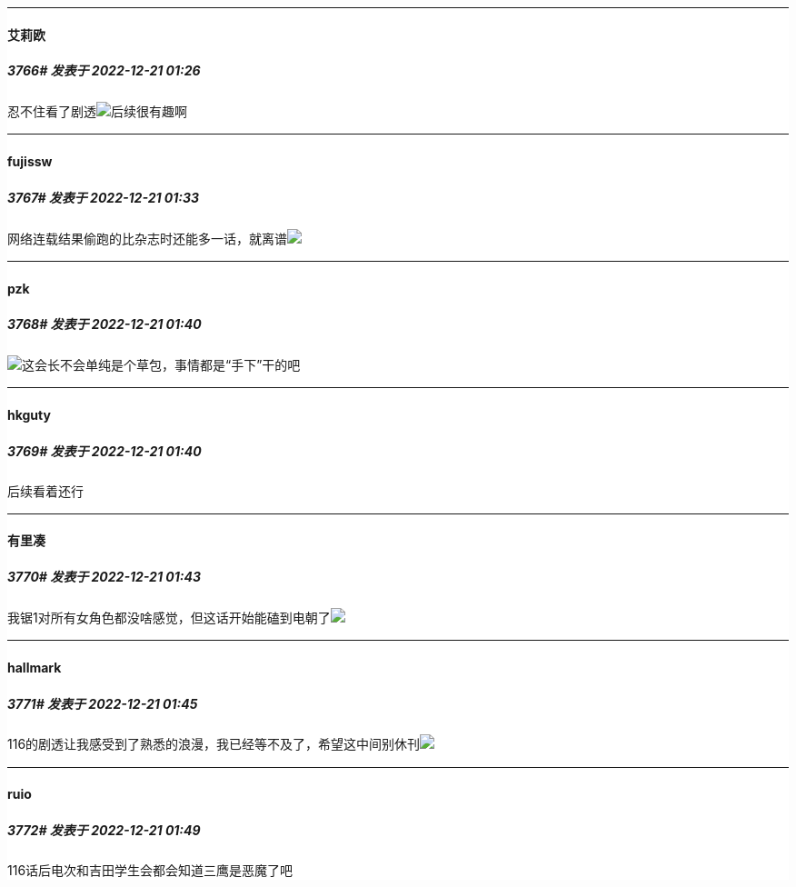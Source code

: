 *****

####  艾莉欧  
##### 3766#       发表于 2022-12-21 01:26

忍不住看了剧透<img src="https://static.saraba1st.com/image/smiley/face2017/068.png" referrerpolicy="no-referrer">后续很有趣啊



*****

####  fujissw  
##### 3767#       发表于 2022-12-21 01:33

网络连载结果偷跑的比杂志时还能多一话，就离谱<img src="https://static.saraba1st.com/image/smiley/face2017/067.png" referrerpolicy="no-referrer">

*****

####  pzk  
##### 3768#       发表于 2022-12-21 01:40

<img src="https://static.saraba1st.com/image/smiley/face2017/004.gif" referrerpolicy="no-referrer">这会长不会单纯是个草包，事情都是“手下”干的吧

*****

####  hkguty  
##### 3769#       发表于 2022-12-21 01:40

后续看着还行



*****

####  有里凑  
##### 3770#       发表于 2022-12-21 01:43

我锯1对所有女角色都没啥感觉，但这话开始能磕到电朝了<img src="https://static.saraba1st.com/image/smiley/face2017/018.png" referrerpolicy="no-referrer">

*****

####  hallmark  
##### 3771#       发表于 2022-12-21 01:45

116的剧透让我感受到了熟悉的浪漫，我已经等不及了，希望这中间别休刊<img src="https://static.saraba1st.com/image/smiley/face2017/067.png" referrerpolicy="no-referrer">

*****

####  ruio  
##### 3772#       发表于 2022-12-21 01:49

116话后电次和吉田学生会都会知道三鹰是恶魔了吧
